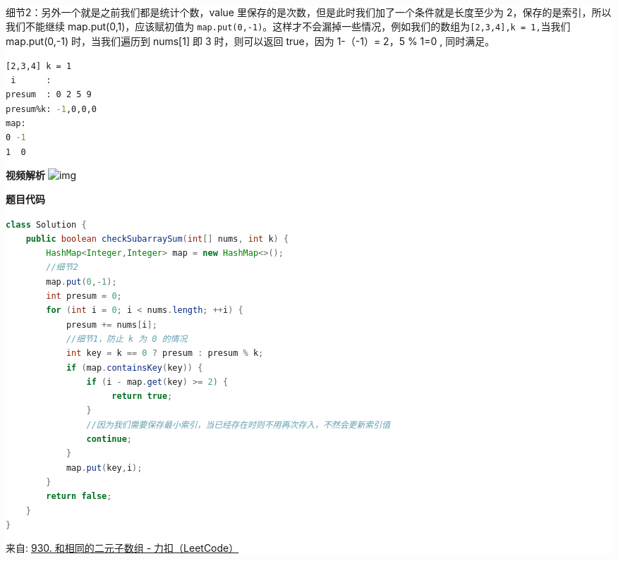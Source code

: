 细节2：另外一个就是之前我们都是统计个数，value 里保存的是次数，但是此时我们加了一个条件就是长度至少为 2，保存的是索引，所以我们不能继续 map.put(0,1)，应该赋初值为 `map.put(0,-1)`。这样才不会漏掉一些情况，例如我们的数组为`[2,3,4],k = 1,`当我们 map.put(0,-1) 时，当我们遍历到 nums[1] 即 3 时，则可以返回 true，因为 1-（-1）= 2，5 % 1=0 , 同时满足。

```cmd
[2,3,4] k = 1
 i      :
presum  : 0 2 5 9
presum%k: -1,0,0,0
map: 
0 -1
1  0

```



**视频解析**
![img](./assets/前缀和算法/1719130890854-25e2bb70-67b8-4218-8cca-ca119e452fb9.gif)

**题目代码**

```java
class Solution {
    public boolean checkSubarraySum(int[] nums, int k) {
        HashMap<Integer,Integer> map = new HashMap<>();
        //细节2
        map.put(0,-1);
        int presum = 0;
        for (int i = 0; i < nums.length; ++i) {
            presum += nums[i];
            //细节1，防止 k 为 0 的情况
            int key = k == 0 ? presum : presum % k;
            if (map.containsKey(key)) {
                if (i - map.get(key) >= 2) {
                     return true;
                }
                //因为我们需要保存最小索引，当已经存在时则不用再次存入，不然会更新索引值
                continue;           
            } 
            map.put(key,i);                  
        }
        return false;
    }
}
```





来自: [930. 和相同的二元子数组 - 力扣（LeetCode）](https://leetcode.cn/problems/binary-subarrays-with-sum/solutions/562198/de-liao-yi-wen-ba-qian-zhui-he-miao-sha-mqngx/)
